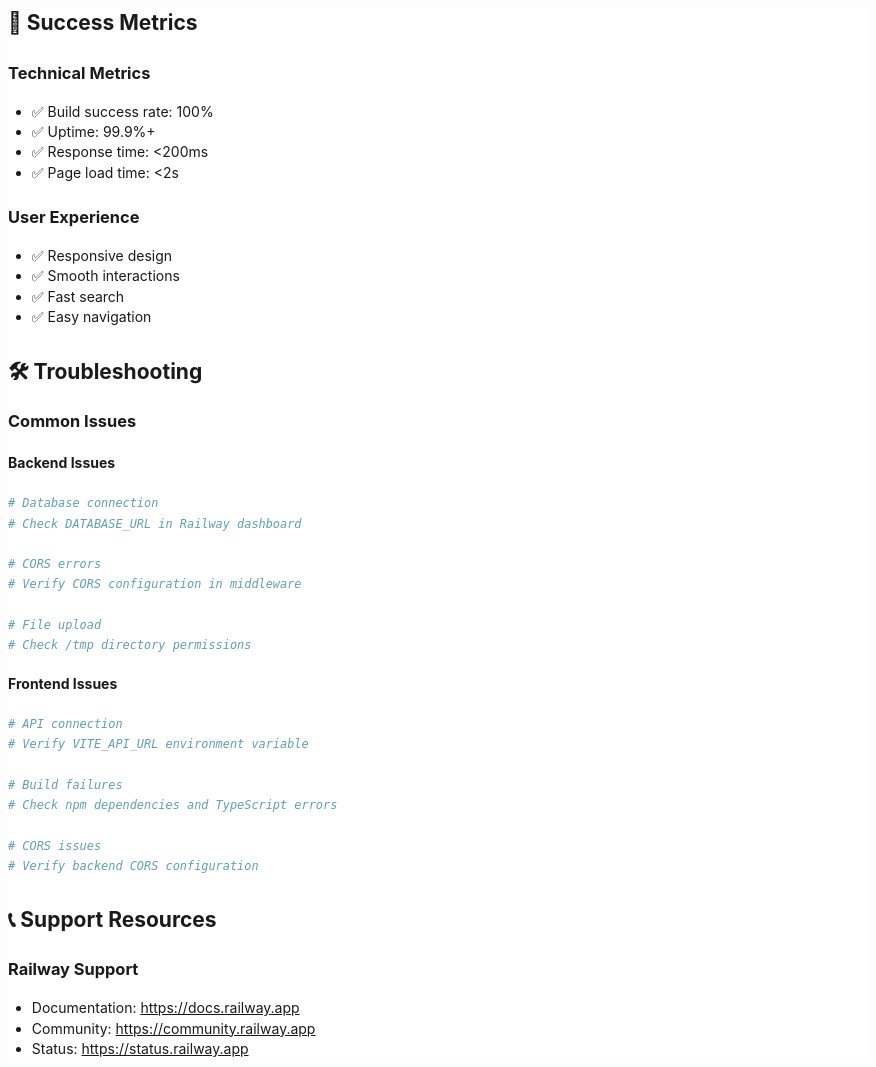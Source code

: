 ## 🎯 Success Metrics

### Technical Metrics
- ✅ Build success rate: 100%
- ✅ Uptime: 99.9%+
- ✅ Response time: <200ms
- ✅ Page load time: <2s

### User Experience
- ✅ Responsive design
- ✅ Smooth interactions
- ✅ Fast search
- ✅ Easy navigation

## 🛠️ Troubleshooting

### Common Issues

#### Backend Issues
```bash
# Database connection
# Check DATABASE_URL in Railway dashboard

# CORS errors
# Verify CORS configuration in middleware

# File upload
# Check /tmp directory permissions
```

#### Frontend Issues
```bash
# API connection
# Verify VITE_API_URL environment variable

# Build failures
# Check npm dependencies and TypeScript errors

# CORS issues
# Verify backend CORS configuration
```

## 📞 Support Resources

### Railway Support
- Documentation: https://docs.railway.app
- Community: https://community.railway.app
- Status: https://status.railway.app
